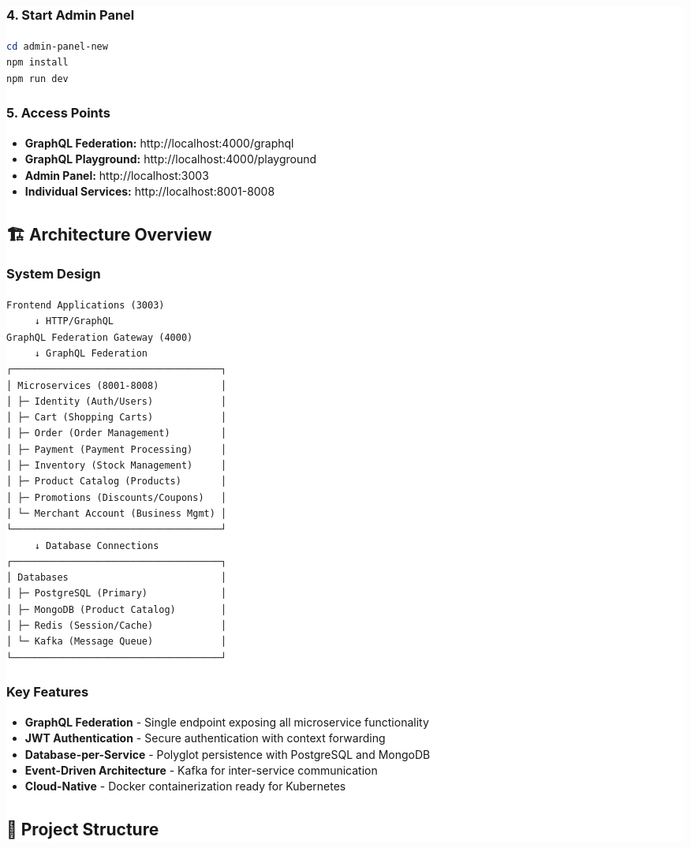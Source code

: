 ### 4. Start Admin Panel
```powershell
cd admin-panel-new
npm install
npm run dev
```

### 5. Access Points
- **GraphQL Federation:** http://localhost:4000/graphql
- **GraphQL Playground:** http://localhost:4000/playground
- **Admin Panel:** http://localhost:3003
- **Individual Services:** http://localhost:8001-8008

## 🏗️ Architecture Overview

### System Design
```
Frontend Applications (3003)
     ↓ HTTP/GraphQL
GraphQL Federation Gateway (4000)
     ↓ GraphQL Federation
┌─────────────────────────────────────┐
│ Microservices (8001-8008)           │
│ ├─ Identity (Auth/Users)            │
│ ├─ Cart (Shopping Carts)            │
│ ├─ Order (Order Management)         │
│ ├─ Payment (Payment Processing)     │
│ ├─ Inventory (Stock Management)     │
│ ├─ Product Catalog (Products)       │
│ ├─ Promotions (Discounts/Coupons)   │
│ └─ Merchant Account (Business Mgmt) │
└─────────────────────────────────────┘
     ↓ Database Connections
┌─────────────────────────────────────┐
│ Databases                           │
│ ├─ PostgreSQL (Primary)             │
│ ├─ MongoDB (Product Catalog)        │
│ ├─ Redis (Session/Cache)            │
│ └─ Kafka (Message Queue)            │
└─────────────────────────────────────┘
```

### Key Features
- **GraphQL Federation** - Single endpoint exposing all microservice functionality
- **JWT Authentication** - Secure authentication with context forwarding
- **Database-per-Service** - Polyglot persistence with PostgreSQL and MongoDB
- **Event-Driven Architecture** - Kafka for inter-service communication
- **Cloud-Native** - Docker containerization ready for Kubernetes

## 📁 Project Structure
